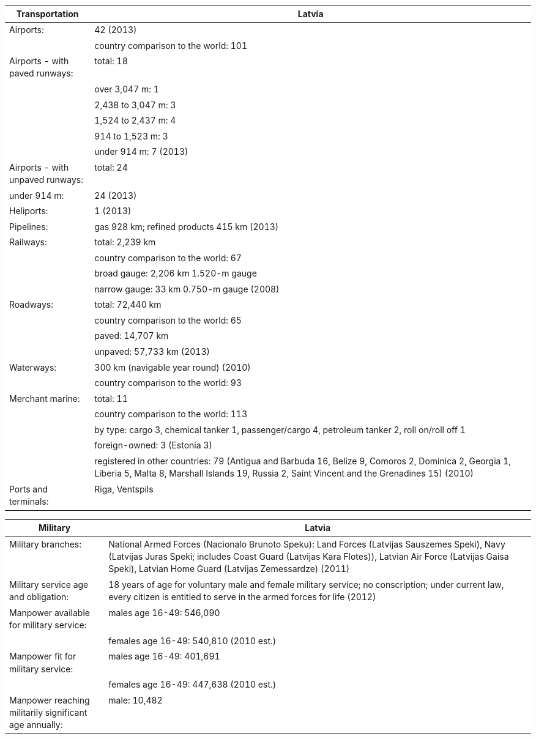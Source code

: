 | Transportation | Latvia |
| --- | --- |
| Airports: | 42 (2013) |
| | country comparison to the world:  101 |
| Airports - with paved runways: | total: 18 |
| | over 3,047 m: 1 |
| | 2,438 to 3,047 m: 3 |
| | 1,524 to 2,437 m: 4 |
| | 914 to 1,523 m: 3 |
| | under 914 m: 7 (2013) |
| Airports - with unpaved runways: | total: 24 |
| under 914 m: | 24 (2013) |
| Heliports: | 1 (2013) |
| Pipelines: | gas 928 km; refined products 415 km (2013) |
| Railways: | total: 2,239 km |
| | country comparison to the world:   67 |
| | broad gauge: 2,206 km 1.520-m gauge |
| | narrow gauge: 33 km 0.750-m gauge (2008) |
| Roadways: | total: 72,440 km |
| | country comparison to the world:   65 |
| | paved: 14,707 km |
| | unpaved: 57,733 km (2013) |
| Waterways: | 300 km (navigable year round) (2010) |
| | country comparison to the world:   93 |
| Merchant marine: | total: 11 |
| | country comparison to the world:   113 |
| | by type: cargo 3, chemical tanker 1, passenger/cargo 4, petroleum tanker 2, roll on/roll off 1 |
| | foreign-owned: 3 (Estonia 3) |
| | registered in other countries: 79 (Antigua and Barbuda 16, Belize 9, Comoros 2, Dominica 2, Georgia 1, Liberia 5, Malta 8, Marshall Islands 19, Russia 2, Saint Vincent and the Grenadines 15) (2010) |
| Ports and terminals: | Riga, Ventspils |

| Military | Latvia |
| --- | --- |
| Military branches: | National Armed Forces (Nacionalo Brunoto Speku): Land Forces (Latvijas Sauszemes Speki), Navy (Latvijas Juras Speki; includes Coast Guard (Latvijas Kara Flotes)), Latvian Air Force (Latvijas Gaisa Speki), Latvian Home Guard (Latvijas Zemessardze) (2011) |
| Military service age and obligation: | 18 years of age for voluntary male and female military service; no conscription; under current law, every citizen is entitled to serve in the armed forces for life (2012) |
| Manpower available for military service: | males age 16-49: 546,090 |
| | females age 16-49: 540,810 (2010 est.) |
| Manpower fit for military service: | males age 16-49: 401,691 |
| | females age 16-49: 447,638 (2010 est.) |
| Manpower reaching militarily significant age annually: | male: 10,482 |